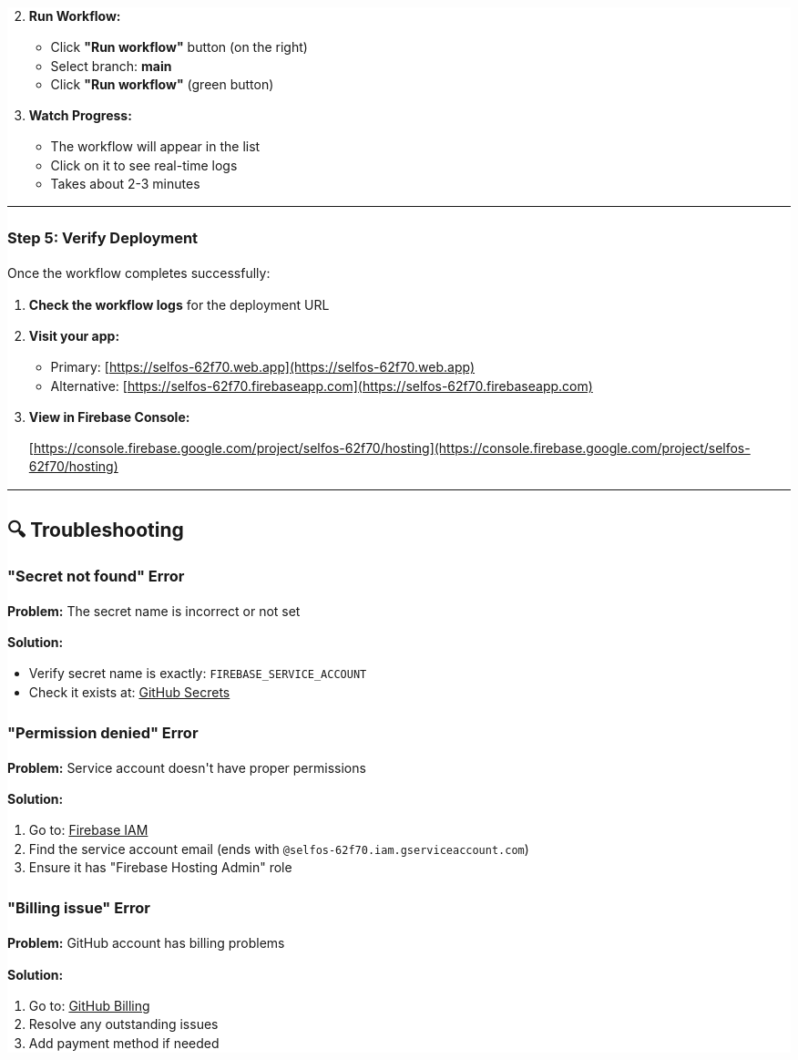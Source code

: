 2. **Run Workflow:**
   
   - Click **"Run workflow"** button (on the right)
   - Select branch: **main**
   - Click **"Run workflow"** (green button)

3. **Watch Progress:**
   
   - The workflow will appear in the list
   - Click on it to see real-time logs
   - Takes about 2-3 minutes

---

### Step 5: Verify Deployment

Once the workflow completes successfully:

1. **Check the workflow logs** for the deployment URL

2. **Visit your app:**
   
   - Primary: [https://selfos-62f70.web.app](https://selfos-62f70.web.app)
   - Alternative: [https://selfos-62f70.firebaseapp.com](https://selfos-62f70.firebaseapp.com)

3. **View in Firebase Console:**
   
   [https://console.firebase.google.com/project/selfos-62f70/hosting](https://console.firebase.google.com/project/selfos-62f70/hosting)

---

## 🔍 Troubleshooting

### "Secret not found" Error

**Problem:** The secret name is incorrect or not set

**Solution:**
- Verify secret name is exactly: `FIREBASE_SERVICE_ACCOUNT`
- Check it exists at: [GitHub Secrets](https://github.com/Moeabdelaziz007/AuraOS-Monorepo/settings/secrets/actions)

### "Permission denied" Error

**Problem:** Service account doesn't have proper permissions

**Solution:**
1. Go to: [Firebase IAM](https://console.firebase.google.com/project/selfos-62f70/settings/iam)
2. Find the service account email (ends with `@selfos-62f70.iam.gserviceaccount.com`)
3. Ensure it has "Firebase Hosting Admin" role

### "Billing issue" Error

**Problem:** GitHub account has billing problems

**Solution:**
1. Go to: [GitHub Billing](https://github.com/settings/billing)
2. Resolve any outstanding issues
3. Add payment method if needed
